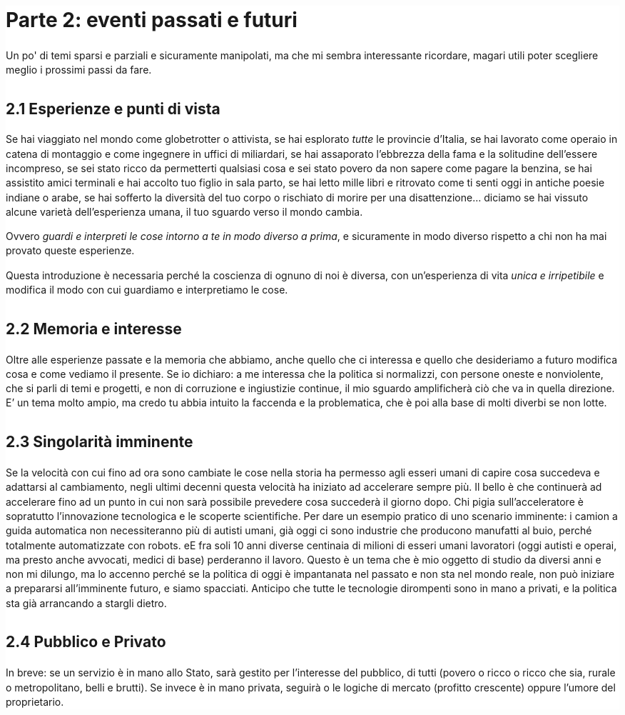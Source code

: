 # Parte 2: eventi passati e futuri

Un po' di temi sparsi e parziali e sicuramente manipolati, ma che mi sembra interessante ricordare, magari utili poter scegliere meglio i prossimi passi da fare.

## 2.1 Esperienze e punti di vista
Se hai viaggiato nel mondo come globetrotter o attivista, se hai esplorato _tutte_ le provincie d’Italia, se hai lavorato come operaio in catena di montaggio e come ingegnere in uffici di miliardari, se hai assaporato l’ebbrezza della fama e la solitudine dell’essere incompreso, se sei stato ricco da permetterti qualsiasi cosa e sei stato povero da non sapere come pagare la benzina, se hai assistito amici terminali e hai accolto tuo figlio in sala parto, se hai letto mille libri e ritrovato come ti senti oggi in antiche poesie indiane o arabe, se hai sofferto la diversità del tuo corpo o rischiato di morire per una disattenzione… diciamo se hai vissuto alcune varietà dell’esperienza umana, il tuo sguardo verso il mondo cambia.

Ovvero _guardi e interpreti le cose intorno a te in modo diverso a prima_, e sicuramente in modo diverso rispetto a chi non ha mai provato queste esperienze.

Questa introduzione è necessaria perché la coscienza di ognuno di noi è diversa, con un’esperienza di vita _unica e irripetibile_ e modifica il modo con cui guardiamo e interpretiamo le cose.

## 2.2 Memoria e interesse
Oltre alle esperienze passate e la memoria che abbiamo, anche quello che ci interessa e quello che desideriamo a futuro modifica cosa e come vediamo il presente.
Se io dichiaro: a me interessa che la politica si normalizzi, con persone oneste e nonviolente, che si parli di temi e progetti, e non di corruzione e ingiustizie continue, il mio sguardo amplificherà ciò che va in quella direzione.
E’ un tema molto ampio, ma credo tu abbia intuito la faccenda e la problematica, che è poi alla base di molti diverbi se non lotte.

## 2.3 Singolarità imminente
Se la velocità con cui fino ad ora sono cambiate le cose nella storia ha permesso agli esseri umani di capire cosa succedeva e adattarsi al cambiamento, negli ultimi decenni questa velocità ha iniziato ad accelerare sempre più.
Il bello è che continuerà ad accelerare fino ad un punto in cui non sarà possibile prevedere cosa succederà il giorno dopo.
Chi pigia sull’acceleratore è sopratutto l’innovazione tecnologica e le scoperte scientifiche. Per dare un esempio pratico di uno scenario imminente: i camion a guida automatica non necessiteranno più di autisti umani, già oggi ci sono industrie che producono manufatti al buio, perché totalmente automatizzate con robots. eE fra soli 10 anni diverse centinaia di milioni di esseri umani lavoratori (oggi autisti e operai, ma presto anche avvocati, medici di base) perderanno il lavoro.
Questo è un tema che è mio oggetto di studio da diversi anni e non mi dilungo, ma lo accenno perché se la politica di oggi è impantanata nel passato e non sta nel mondo reale, non può iniziare a prepararsi all’imminente futuro, e siamo spacciati.
Anticipo che tutte le tecnologie dirompenti sono in mano a privati, e la politica sta già arrancando a stargli dietro.

## 2.4 Pubblico e Privato
In breve: se un servizio è in mano allo Stato, sarà gestito per l’interesse del pubblico, di tutti (povero o ricco o ricco che sia, rurale o metropolitano, belli e brutti).
Se invece è in mano privata, seguirà o le logiche di mercato (profitto crescente) oppure l’umore del proprietario.
